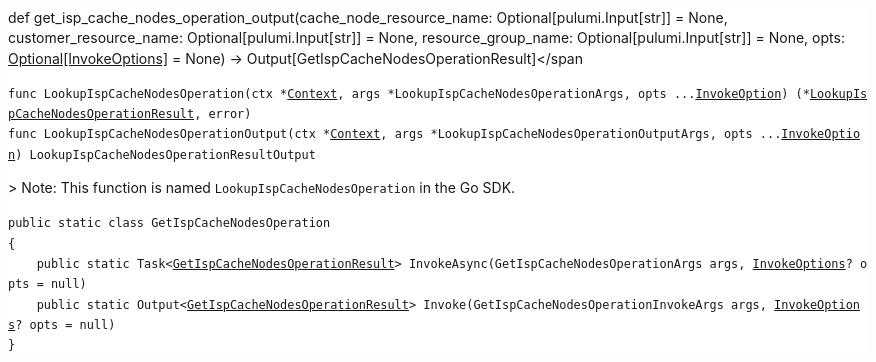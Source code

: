 def </span>get_isp_cache_nodes_operation_output<span class="p">(</span><span class="nx">cache_node_resource_name</span><span class="p">:</span> <span class="nx">Optional[pulumi.Input[str]]</span> = None<span class="p">,</span>
                                  <span class="nx">customer_resource_name</span><span class="p">:</span> <span class="nx">Optional[pulumi.Input[str]]</span> = None<span class="p">,</span>
                                  <span class="nx">resource_group_name</span><span class="p">:</span> <span class="nx">Optional[pulumi.Input[str]]</span> = None<span class="p">,</span>
                                  <span class="nx">opts</span><span class="p">:</span> <span class="nx"><a href="/docs/reference/pkg/python/pulumi/#pulumi.InvokeOptions">Optional[InvokeOptions]</a></span> = None<span class="p">) -&gt;</span> <span>Output[GetIspCacheNodesOperationResult]</span
></code></pre></div>
</pulumi-choosable>
</div>


<div>
<pulumi-choosable type="language" values="go">
<div class="highlight"><pre class="chroma"><code class="language-go" data-lang="go"
><span class="k">func </span>LookupIspCacheNodesOperation<span class="p">(</span><span class="nx">ctx</span><span class="p"> *</span><span class="nx"><a href="https://pkg.go.dev/github.com/pulumi/pulumi/sdk/v3/go/pulumi?tab=doc#Context">Context</a></span><span class="p">,</span> <span class="nx">args</span><span class="p"> *</span><span class="nx">LookupIspCacheNodesOperationArgs</span><span class="p">,</span> <span class="nx">opts</span><span class="p"> ...</span><span class="nx"><a href="https://pkg.go.dev/github.com/pulumi/pulumi/sdk/v3/go/pulumi?tab=doc#InvokeOption">InvokeOption</a></span><span class="p">) (*<span class="nx"><a href="#result">LookupIspCacheNodesOperationResult</a></span>, error)</span
><span class="k">
func </span>LookupIspCacheNodesOperationOutput<span class="p">(</span><span class="nx">ctx</span><span class="p"> *</span><span class="nx"><a href="https://pkg.go.dev/github.com/pulumi/pulumi/sdk/v3/go/pulumi?tab=doc#Context">Context</a></span><span class="p">,</span> <span class="nx">args</span><span class="p"> *</span><span class="nx">LookupIspCacheNodesOperationOutputArgs</span><span class="p">,</span> <span class="nx">opts</span><span class="p"> ...</span><span class="nx"><a href="https://pkg.go.dev/github.com/pulumi/pulumi/sdk/v3/go/pulumi?tab=doc#InvokeOption">InvokeOption</a></span><span class="p">) LookupIspCacheNodesOperationResultOutput</span
></code></pre></div>

&gt; Note: This function is named `LookupIspCacheNodesOperation` in the Go SDK.

</pulumi-choosable>
</div>


<div>
<pulumi-choosable type="language" values="csharp">
<div class="highlight"><pre class="chroma"><code class="language-csharp" data-lang="csharp"><span class="k">public static class </span><span class="nx">GetIspCacheNodesOperation </span><span class="p">
{</span><span class="k">
    public static </span>Task&lt;<span class="nx"><a href="#result">GetIspCacheNodesOperationResult</a></span>> <span class="p">InvokeAsync(</span><span class="nx">GetIspCacheNodesOperationArgs</span><span class="p"> </span><span class="nx">args<span class="p">,</span> <span class="nx"><a href="/docs/reference/pkg/dotnet/Pulumi/Pulumi.InvokeOptions.html">InvokeOptions</a></span><span class="p">? </span><span class="nx">opts = null<span class="p">)</span><span class="k">
    public static </span>Output&lt;<span class="nx"><a href="#result">GetIspCacheNodesOperationResult</a></span>> <span class="p">Invoke(</span><span class="nx">GetIspCacheNodesOperationInvokeArgs</span><span class="p"> </span><span class="nx">args<span class="p">,</span> <span class="nx"><a href="/docs/reference/pkg/dotnet/Pulumi/Pulumi.InvokeOptions.html">InvokeOptions</a></span><span class="p">? </span><span class="nx">opts = null<span class="p">)</span><span class="p">
}</span></code></pre></div>
</pulumi-choosable>
</div>
